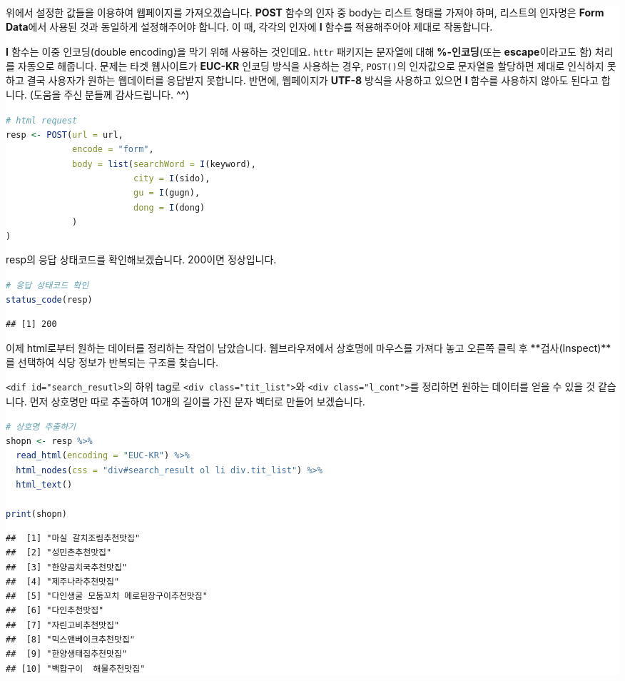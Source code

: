 위에서 설정한 값들을 이용하여 웹페이지를 가져오겠습니다. **POST** 함수의 인자 중 body는 리스트 형태를 가져야 하며, 리스트의 인자명은 **Form Data**에서 사용된 것과 동일하게 설정해주어야 합니다. 이 때, 각각의 인자에 **I** 함수를 적용해주어야 제대로 작동합니다.

**I** 함수는 이중 인코딩(double encoding)을 막기 위해 사용하는 것인데요. `httr` 패키지는 문자열에 대해 **%-인코딩**(또는 **escape**이라고도 함) 처리를 자동으로 해줍니다. 문제는 타겟 웹사이트가 **EUC-KR** 인코딩 방식을 사용하는 경우, `POST()`의 인자값으로 문자열을 할당하면 제대로 인식하지 못하고 결국 사용자가 원하는 웹데이터를 응답받지 못합니다. 반면에, 웹페이지가 **UTF-8** 방식을 사용하고 있으면 **I** 함수를 사용하지 않아도 된다고 합니다. (도움을 주신 분들께 감사드립니다. ^^)

``` r
# html request
resp <- POST(url = url, 
             encode = "form",
             body = list(searchWord = I(keyword),
                         city = I(sido),
                         gu = I(gugn),
                         dong = I(dong)
             )
)
```

resp의 응답 상태코드를 확인해보겠습니다. 200이면 정상입니다.

``` r
# 응답 상태코드 확인
status_code(resp)
```

    ## [1] 200

이제 html로부터 원하는 데이터를 정리하는 작업이 남았습니다. 웹브라우저에서 상호명에 마우스를 가져다 놓고 오른쪽 클릭 후 **검사(Inspect)**를 선택하여 식당 정보가 반복되는 구조를 찾습니다.

`<dif id="search_resutl>`의 하위 tag로 `<div class="tit_list">`와 `<div class="l_cont">`를 정리하면 원하는 데이터를 얻을 수 있을 것 같습니다. 먼저 상호명만 따로 추출하여 10개의 길이를 가진 문자 벡터로 만들어 보겠습니다.

``` r
# 상호명 추출하기
shopn <- resp %>% 
  read_html(encoding = "EUC-KR") %>% 
  html_nodes(css = "div#search_result ol li div.tit_list") %>% 
  html_text()

print(shopn)
```

    ##  [1] "마실 갈치조림추천맛집"                 
    ##  [2] "성민촌추천맛집"                        
    ##  [3] "한양곰치국추천맛집"                    
    ##  [4] "제주나라추천맛집"                      
    ##  [5] "다인생굴 모둠꼬치 메로된장구이추천맛집"
    ##  [6] "다인추천맛집"                          
    ##  [7] "자린고비추천맛집"                      
    ##  [8] "믹스앤베이크추천맛집"                  
    ##  [9] "한양생태집추천맛집"                    
    ## [10] "백합구이  해물추천맛집"
